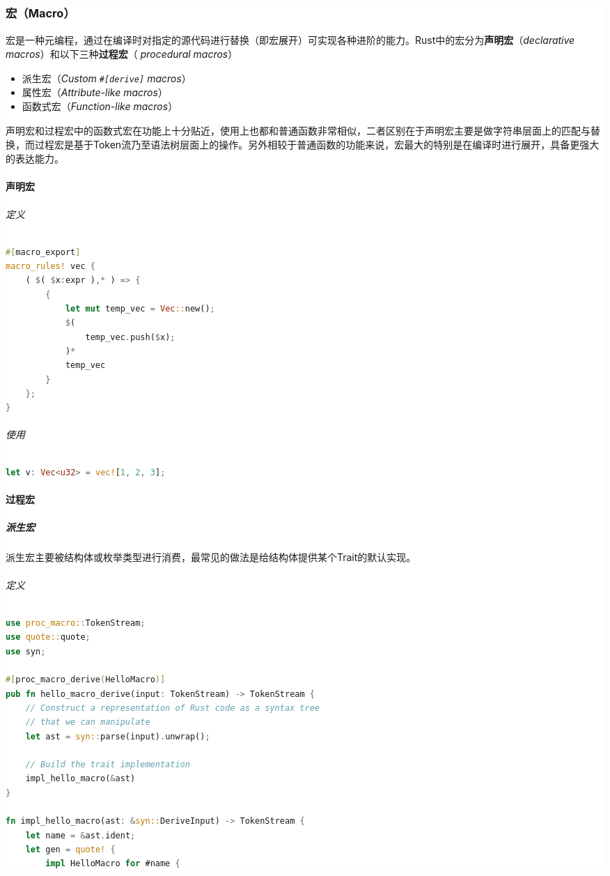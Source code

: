 




### 宏（Macro）

宏是一种元编程，通过在编译时对指定的源代码进行替换（即宏展开）可实现各种进阶的能力。Rust中的宏分为**声明宏**（*declarative macros*）和以下三种**过程宏**（ *procedural macros*）

- 派生宏（*Custom `#[derive]` macros*）
- 属性宏（*Attribute-like macros*）
- 函数式宏（*Function-like macros*）

声明宏和过程宏中的函数式宏在功能上十分贴近，使用上也都和普通函数非常相似，二者区别在于声明宏主要是做字符串层面上的匹配与替换，而过程宏是基于Token流乃至语法树层面上的操作。另外相较于普通函数的功能来说，宏最大的特别是在编译时进行展开，具备更强大的表达能力。

#### 声明宏

###### 定义

``` rust
#[macro_export]
macro_rules! vec {
    ( $( $x:expr ),* ) => {
        {
            let mut temp_vec = Vec::new();
            $(
                temp_vec.push($x);
            )*
            temp_vec
        }
    };
}
```

###### 使用

``` rust
let v: Vec<u32> = vec![1, 2, 3];
```



#### 过程宏

##### 派生宏

派生宏主要被结构体或枚举类型进行消费，最常见的做法是给结构体提供某个Trait的默认实现。

###### 定义

``` rust
use proc_macro::TokenStream;
use quote::quote;
use syn;

#[proc_macro_derive(HelloMacro)]
pub fn hello_macro_derive(input: TokenStream) -> TokenStream {
    // Construct a representation of Rust code as a syntax tree
    // that we can manipulate
    let ast = syn::parse(input).unwrap();

    // Build the trait implementation
    impl_hello_macro(&ast)
}

fn impl_hello_macro(ast: &syn::DeriveInput) -> TokenStream {
    let name = &ast.ident;
    let gen = quote! {
        impl HelloMacro for #name {
```
